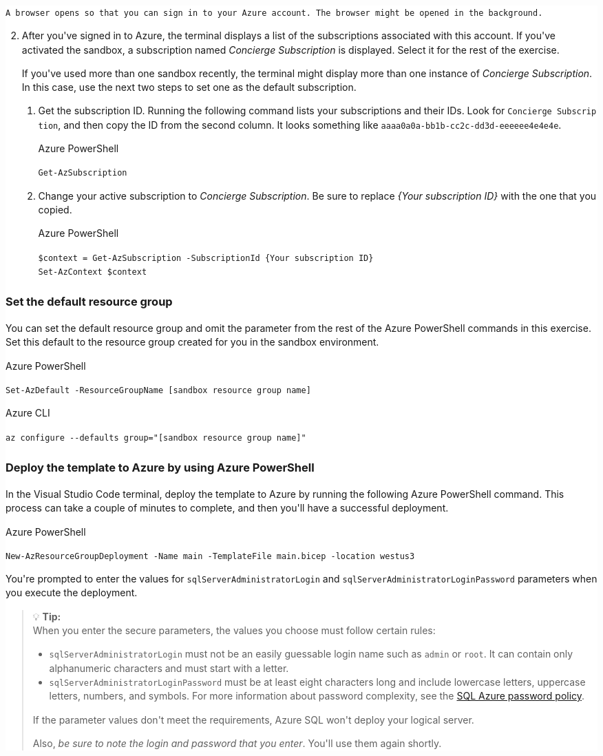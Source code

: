     
    A browser opens so that you can sign in to your Azure account. The browser might be opened in the background.
    
2.  After you've signed in to Azure, the terminal displays a list of the subscriptions associated with this account. If you've activated the sandbox, a subscription named _Concierge Subscription_ is displayed. Select it for the rest of the exercise.
    
    If you've used more than one sandbox recently, the terminal might display more than one instance of _Concierge Subscription_. In this case, use the next two steps to set one as the default subscription.
    
    1.  Get the subscription ID. Running the following command lists your subscriptions and their IDs. Look for `Concierge Subscription`, and then copy the ID from the second column. It looks something like `aaaa0a0a-bb1b-cc2c-dd3d-eeeeee4e4e4e`.
        
        Azure PowerShell
        
            Get-AzSubscription
            
        
    2.  Change your active subscription to _Concierge Subscription_. Be sure to replace _{Your subscription ID}_ with the one that you copied.
        
        Azure PowerShell
        
            $context = Get-AzSubscription -SubscriptionId {Your subscription ID}
            Set-AzContext $context
            
        

### Set the default resource group

You can set the default resource group and omit the parameter from the rest of the Azure PowerShell commands in this exercise. Set this default to the resource group created for you in the sandbox environment.

Azure PowerShell 

    Set-AzDefault -ResourceGroupName [sandbox resource group name]
    
Azure CLI 

    az configure --defaults group="[sandbox resource group name]"

### Deploy the template to Azure by using Azure PowerShell

In the Visual Studio Code terminal, deploy the template to Azure by running the following Azure PowerShell command. This process can take a couple of minutes to complete, and then you'll have a successful deployment.


Azure PowerShell 

    New-AzResourceGroupDeployment -Name main -TemplateFile main.bicep -location westus3
    
You're prompted to enter the values for `sqlServerAdministratorLogin` and `sqlServerAdministratorLoginPassword` parameters when you execute the deployment.

> 💡 **Tip:**  
>When you enter the secure parameters, the values you choose must follow certain rules:
>
>-   `sqlServerAdministratorLogin` must not be an easily guessable login name such as `admin` or `root`. It can contain only alphanumeric characters and must start with a letter.
>-   `sqlServerAdministratorLoginPassword` must be at least eight characters long and include lowercase letters, uppercase letters, numbers, and symbols. For more information about password complexity, see the [SQL Azure password policy](https://learn.microsoft.com/en-us/sql/relational-databases/security/password-policy#password-complexity).
>
>If the parameter values don't meet the requirements, Azure SQL won't deploy your logical server.
>
>Also, _be sure to note the login and password that you enter_. You'll use them again shortly.
